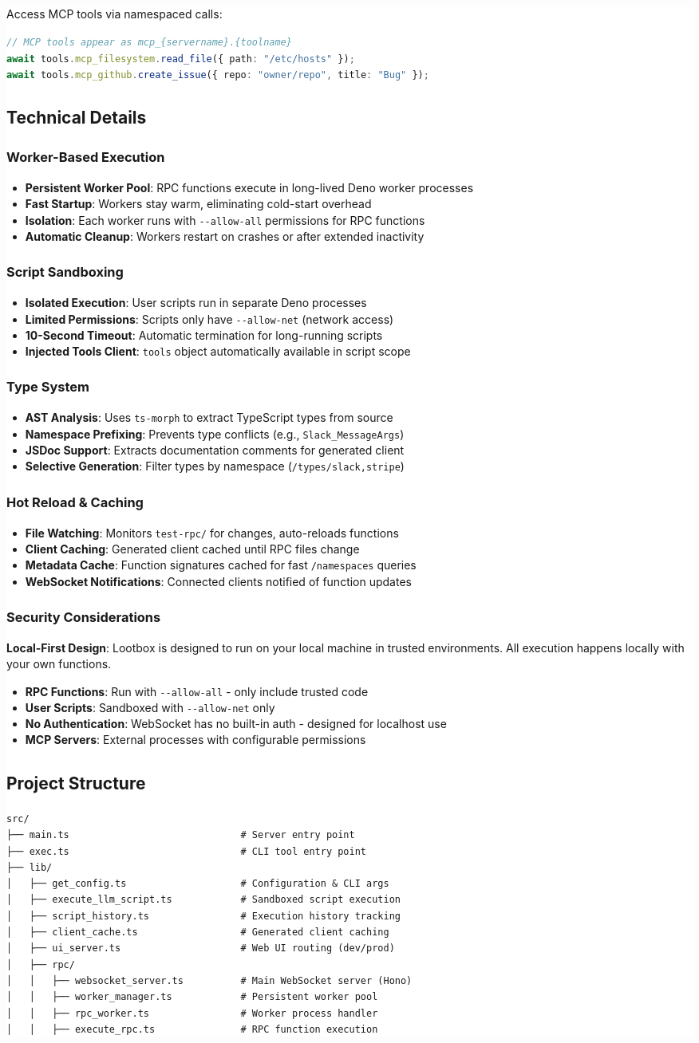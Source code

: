 Access MCP tools via namespaced calls:

```typescript
// MCP tools appear as mcp_{servername}.{toolname}
await tools.mcp_filesystem.read_file({ path: "/etc/hosts" });
await tools.mcp_github.create_issue({ repo: "owner/repo", title: "Bug" });
```

## Technical Details

### Worker-Based Execution

- **Persistent Worker Pool**: RPC functions execute in long-lived Deno worker processes
- **Fast Startup**: Workers stay warm, eliminating cold-start overhead
- **Isolation**: Each worker runs with `--allow-all` permissions for RPC functions
- **Automatic Cleanup**: Workers restart on crashes or after extended inactivity

### Script Sandboxing

- **Isolated Execution**: User scripts run in separate Deno processes
- **Limited Permissions**: Scripts only have `--allow-net` (network access)
- **10-Second Timeout**: Automatic termination for long-running scripts
- **Injected Tools Client**: `tools` object automatically available in script scope

### Type System

- **AST Analysis**: Uses `ts-morph` to extract TypeScript types from source
- **Namespace Prefixing**: Prevents type conflicts (e.g., `Slack_MessageArgs`)
- **JSDoc Support**: Extracts documentation comments for generated client
- **Selective Generation**: Filter types by namespace (`/types/slack,stripe`)

### Hot Reload & Caching

- **File Watching**: Monitors `test-rpc/` for changes, auto-reloads functions
- **Client Caching**: Generated client cached until RPC files change
- **Metadata Cache**: Function signatures cached for fast `/namespaces` queries
- **WebSocket Notifications**: Connected clients notified of function updates

### Security Considerations

**Local-First Design**: Lootbox is designed to run on your local machine in trusted environments. All execution happens locally with your own functions.

- **RPC Functions**: Run with `--allow-all` - only include trusted code
- **User Scripts**: Sandboxed with `--allow-net` only
- **No Authentication**: WebSocket has no built-in auth - designed for localhost use
- **MCP Servers**: External processes with configurable permissions

## Project Structure

```
src/
├── main.ts                              # Server entry point
├── exec.ts                              # CLI tool entry point
├── lib/
│   ├── get_config.ts                    # Configuration & CLI args
│   ├── execute_llm_script.ts            # Sandboxed script execution
│   ├── script_history.ts                # Execution history tracking
│   ├── client_cache.ts                  # Generated client caching
│   ├── ui_server.ts                     # Web UI routing (dev/prod)
│   ├── rpc/
│   │   ├── websocket_server.ts          # Main WebSocket server (Hono)
│   │   ├── worker_manager.ts            # Persistent worker pool
│   │   ├── rpc_worker.ts                # Worker process handler
│   │   ├── execute_rpc.ts               # RPC function execution
```